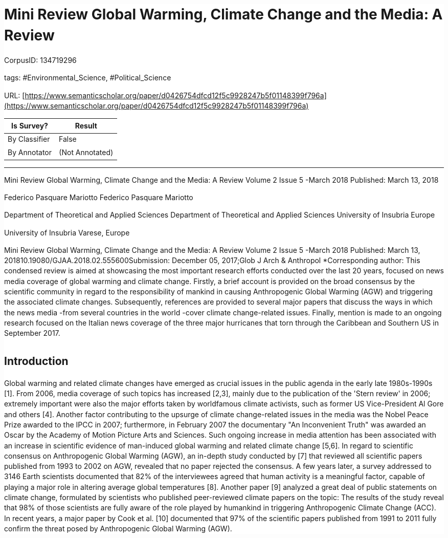 # Mini Review Global Warming, Climate Change and the Media: A Review

CorpusID: 134719296
 
tags: #Environmental_Science, #Political_Science

URL: [https://www.semanticscholar.org/paper/d0426754dfcd12f5c9928247b5f01148399f796a](https://www.semanticscholar.org/paper/d0426754dfcd12f5c9928247b5f01148399f796a)
 
| Is Survey?        | Result          |
| ----------------- | --------------- |
| By Classifier     | False |
| By Annotator      | (Not Annotated) |

---

Mini Review Global Warming, Climate Change and the Media: A Review
Volume 2 Issue 5 -March 2018 Published: March 13, 2018

Federico Pasquare Mariotto 
Federico Pasquare Mariotto 

Department of Theoretical and Applied Sciences
Department of Theoretical and Applied Sciences
University of Insubria
Europe


University of Insubria
Varese, Europe

Mini Review Global Warming, Climate Change and the Media: A Review
Volume 2 Issue 5 -March 2018 Published: March 13, 201810.19080/GJAA.2018.02.555600Submission: December 05, 2017;Glob J Arch & Anthropol *Corresponding author:
This condensed review is aimed at showcasing the most important research efforts conducted over the last 20 years, focused on news media coverage of global warming and climate change. Firstly, a brief account is provided on the broad consensus by the scientific community in regard to the responsibility of mankind in causing Anthropogenic Global Warming (AGW) and triggering the associated climate changes. Subsequently, references are provided to several major papers that discuss the ways in which the news media -from several countries in the world -cover climate change-related issues. Finally, mention is made to an ongoing research focused on the Italian news coverage of the three major hurricanes that torn through the Caribbean and Southern US in September 2017.

## Introduction

Global warming and related climate changes have emerged as crucial issues in the public agenda in the early late 1980s-1990s [1]. From 2006, media coverage of such topics has increased [2,3], mainly due to the publication of the 'Stern review' in 2006; extremely important were also the major efforts taken by worldfamous climate activists, such as former US Vice-President Al Gore and others [4]. Another factor contributing to the upsurge of climate change-related issues in the media was the Nobel Peace Prize awarded to the IPCC in 2007; furthermore, in February 2007 the documentary "An Inconvenient Truth" was awarded an Oscar by the Academy of Motion Picture Arts and Sciences. Such ongoing increase in media attention has been associated with an increase in scientific evidence of man-induced global warming and related climate change [5,6]. In regard to scientific consensus on Anthropogenic Global Warming (AGW), an in-depth study conducted by [7] that reviewed all scientific papers published from 1993 to 2002 on AGW, revealed that no paper rejected the consensus. A few years later, a survey addressed to 3146 Earth scientists documented that 82% of the interviewees agreed that human activity is a meaningful factor, capable of playing a major role in altering average global temperatures [8]. Another paper [9] analyzed a great deal of public statements on climate change, formulated by scientists who published peer-reviewed climate papers on the topic: The results of the study reveal that 98% of those scientists are fully aware of the role played by humankind in triggering Anthropogenic Climate Change (ACC). In recent years, a major paper by Cook et al. [10] documented that 97% of the scientific papers published from 1991 to 2011 fully confirm the threat posed by Anthropogenic Global Warming (AGW).
